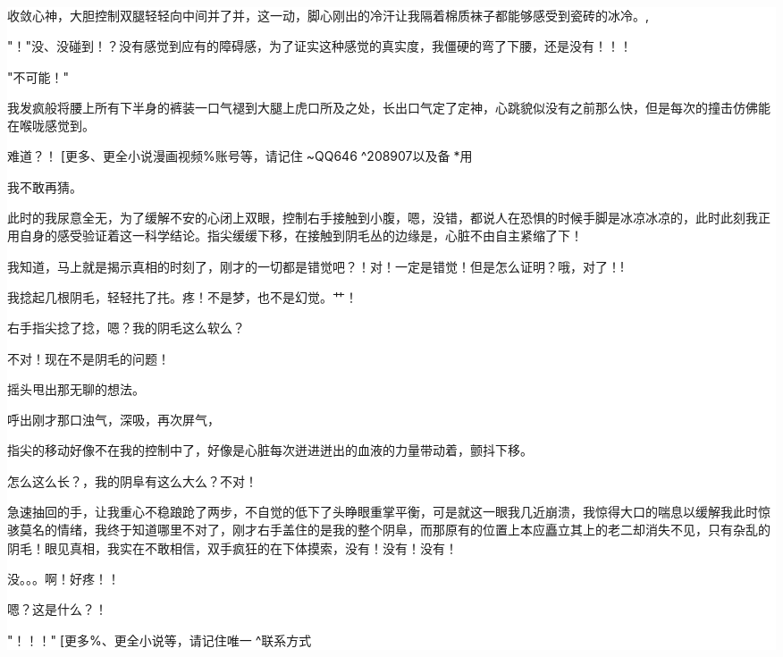 
收敛心神，大胆控制双腿轻轻向中间并了并，这一动，脚心刚出的冷汗让我隔着棉质袜子都能够感受到瓷砖的冰冷。,



"！"没、没碰到！？没有感觉到应有的障碍感，为了证实这种感觉的真实度，我僵硬的弯了下腰，还是没有！！！



"不可能！"



我发疯般将腰上所有下半身的裤装一口气褪到大腿上虎口所及之处，长出口气定了定神，心跳貌似没有之前那么快，但是每次的撞击仿佛能在喉咙感觉到。



难道？！ [更多、更全小说漫画视频%账号等，请记住 ~QQ646 ^208907以及备 *用



我不敢再猜。



此时的我尿意全无，为了缓解不安的心闭上双眼，控制右手接触到小腹，嗯，没错，都说人在恐惧的时候手脚是冰凉冰凉的，此时此刻我正用自身的感受验证着这一科学结论。指尖缓缓下移，在接触到阴毛丛的边缘是，心脏不由自主紧缩了下！



我知道，马上就是揭示真相的时刻了，刚才的一切都是错觉吧？！对！一定是错觉！但是怎么证明？哦，对了！!



我捻起几根阴毛，轻轻扥了扥。疼！不是梦，也不是幻觉。艹！



右手指尖捻了捻，嗯？我的阴毛这么软么？



不对！现在不是阴毛的问题！



摇头甩出那无聊的想法。



呼出刚才那口浊气，深吸，再次屏气，



指尖的移动好像不在我的控制中了，好像是心脏每次迸进迸出的血液的力量带动着，颤抖下移。



怎么这么长？，我的阴阜有这么大么？不对！



急速抽回的手，让我重心不稳踉跄了两步，不自觉的低下了头睁眼重掌平衡，可是就这一眼我几近崩溃，我惊得大口的喘息以缓解我此时惊骇莫名的情绪，我终于知道哪里不对了，刚才右手盖住的是我的整个阴阜，而那原有的位置上本应矗立其上的老二却消失不见，只有杂乱的阴毛！眼见真相，我实在不敢相信，双手疯狂的在下体摸索，没有！没有！没有！



没。。。啊！好疼！！



嗯？这是什么？！



"！！！" [更多%、更全小说等，请记住唯一 ^联系方式
